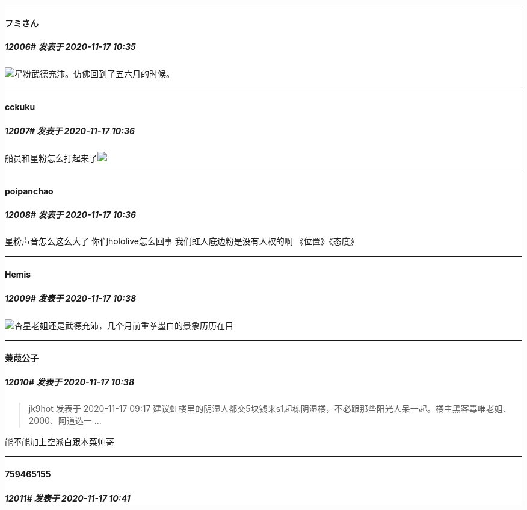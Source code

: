 -----

####  フミさん  
##### 12006#       发表于 2020-11-17 10:35


<img src="https://static.saraba1st.com/image/smiley/face2017/037.png" referrerpolicy="no-referrer">星粉武德充沛。仿佛回到了五六月的时候。


-----

####  cckuku  
##### 12007#       发表于 2020-11-17 10:36


船员和星粉怎么打起来了<img src="https://static.saraba1st.com/image/smiley/face2017/044.png" referrerpolicy="no-referrer">


-----

####  poipanchao  
##### 12008#       发表于 2020-11-17 10:36


星粉声音怎么这么大了
你们hololive怎么回事
我们虹人底边粉是没有人权的啊
《位置》《态度》


-----

####  Hemis  
##### 12009#       发表于 2020-11-17 10:38


<img src="https://static.saraba1st.com/image/smiley/face2017/067.png" referrerpolicy="no-referrer">杏星老姐还是武德充沛，几个月前重拳墨白的景象历历在目


-----

####  蒹葭公子  
##### 12010#       发表于 2020-11-17 10:38


<blockquote>jk9hot 发表于 2020-11-17 09:17
建议虹楼里的阴湿人都交5块钱来s1起栋阴湿楼，不必跟那些阳光人呆一起。楼主黑客毒唯老姐、2000、阿道选一 ...</blockquote>
能不能加上空派白跟本菜帅哥


-----

####  759465155  
##### 12011#       发表于 2020-11-17 10:41


